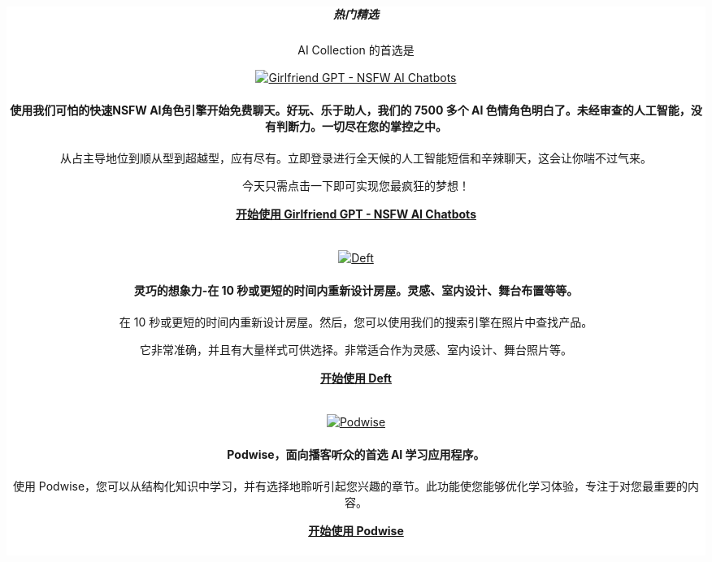 <div align="center">
    <h5>热门精选</h5>
    <p>AI Collection 的首选是</p>
</div>

<div align="center">
    <a href="https://www.thataicollection.com/redirect/girlfriend-gpt---nsfw-ai-chatbots/?utm_source=aicollection&utm_medium=github&utm_campaign=toppicks" target="_blank" style="outline:none;border:none;">
        <img width="400" src="https://aicollection.s3.amazonaws.com/screenshots/screenshot-girlfriend-gpt---nsfw-ai-chatbots.webp" alt="Girlfriend GPT - NSFW AI Chatbots" border="0"/>
    </a>
    <h4>使用我们可怕的快速NSFW AI角色引擎开始免费聊天。好玩、乐于助人，我们的 7500 多个 AI 色情角色明白了。未经审查的人工智能，没有判断力。一切尽在您的掌控之中。</h4>
    <p>从占主导地位到顺从型到超越型，应有尽有。立即登录进行全天候的人工智能短信和辛辣聊天，这会让你喘不过气来。

今天只需点击一下即可实现您最疯狂的梦想！</p>
    <a href="https://www.thataicollection.com/redirect/girlfriend-gpt---nsfw-ai-chatbots/?utm_source=aicollection&utm_medium=github&utm_campaign=toppicks" target="_blank"><b>开始使用 Girlfriend GPT - NSFW AI Chatbots</b></a>
    <br />
</div>

<br>


<div align="center">
    <a href="https://www.thataicollection.com/redirect/deft/?utm_source=aicollection&utm_medium=github&utm_campaign=toppicks" target="_blank" style="outline:none;border:none;">
        <img width="400" src="https://aicollection.s3.amazonaws.com/screenshots/screenshot-deft_.webp" alt="Deft" border="0"/>
    </a>
    <h4>灵巧的想象力-在 10 秒或更短的时间内重新设计房屋。灵感、室内设计、舞台布置等等。</h4>
    <p>在 10 秒或更短的时间内重新设计房屋。然后，您可以使用我们的搜索引擎在照片中查找产品。 

它非常准确，并且有大量样式可供选择。非常适合作为灵感、室内设计、舞台照片等。</p>
    <a href="https://www.thataicollection.com/redirect/deft/?utm_source=aicollection&utm_medium=github&utm_campaign=toppicks" target="_blank"><b>开始使用 Deft</b></a>
    <br />
</div>

<br>


<div align="center">
    <a href="https://www.thataicollection.com/redirect/podwise/?utm_source=aicollection&utm_medium=github&utm_campaign=toppicks" target="_blank" style="outline:none;border:none;">
        <img width="400" src="https://aicollection.s3.amazonaws.com/screenshots/screenshot-podwise.webp" alt="Podwise" border="0"/>
    </a>
    <h4>Podwise，面向播客听众的首选 AI 学习应用程序。</h4>
    <p>使用 Podwise，您可以从结构化知识中学习，并有选择地聆听引起您兴趣的章节。此功能使您能够优化学习体验，专注于对您最重要的内容。</p>
    <a href="https://www.thataicollection.com/redirect/podwise/?utm_source=aicollection&utm_medium=github&utm_campaign=toppicks" target="_blank"><b>开始使用 Podwise</b></a>
    <br />
</div>

<br>
